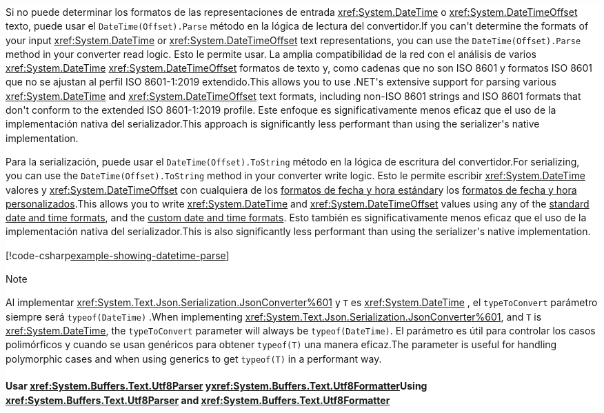 <span data-ttu-id="23d00-124">Si no puede determinar los formatos de las representaciones de entrada <xref:System.DateTime> o <xref:System.DateTimeOffset> texto, puede usar el `DateTime(Offset).Parse` método en la lógica de lectura del convertidor.</span><span class="sxs-lookup"><span data-stu-id="23d00-124">If you can't determine the formats of your input <xref:System.DateTime> or <xref:System.DateTimeOffset> text representations, you can use the `DateTime(Offset).Parse` method in your converter read logic.</span></span> <span data-ttu-id="23d00-125">Esto le permite usar. La amplia compatibilidad de la red con el análisis de varios <xref:System.DateTime> <xref:System.DateTimeOffset> formatos de texto y, como cadenas que no son ISO 8601 y formatos ISO 8601 que no se ajustan al perfil ISO 8601-1:2019 extendido.</span><span class="sxs-lookup"><span data-stu-id="23d00-125">This allows you to use .NET's extensive support for parsing various <xref:System.DateTime> and <xref:System.DateTimeOffset> text formats, including non-ISO 8601 strings and ISO 8601 formats that don't conform to the extended ISO 8601-1:2019 profile.</span></span> <span data-ttu-id="23d00-126">Este enfoque es significativamente menos eficaz que el uso de la implementación nativa del serializador.</span><span class="sxs-lookup"><span data-stu-id="23d00-126">This approach is significantly less performant than using the serializer's native implementation.</span></span>

<span data-ttu-id="23d00-127">Para la serialización, puede usar el `DateTime(Offset).ToString` método en la lógica de escritura del convertidor.</span><span class="sxs-lookup"><span data-stu-id="23d00-127">For serializing, you can use the `DateTime(Offset).ToString` method in your converter write logic.</span></span> <span data-ttu-id="23d00-128">Esto le permite escribir <xref:System.DateTime> valores y <xref:System.DateTimeOffset> con cualquiera de los [formatos de fecha y hora estándar](../base-types/standard-date-and-time-format-strings.md)y los [formatos de fecha y hora personalizados](../base-types/custom-date-and-time-format-strings.md).</span><span class="sxs-lookup"><span data-stu-id="23d00-128">This allows you to write <xref:System.DateTime> and <xref:System.DateTimeOffset> values using any of the [standard date and time formats](../base-types/standard-date-and-time-format-strings.md), and the [custom date and time formats](../base-types/custom-date-and-time-format-strings.md).</span></span>
<span data-ttu-id="23d00-129">Esto también es significativamente menos eficaz que el uso de la implementación nativa del serializador.</span><span class="sxs-lookup"><span data-stu-id="23d00-129">This is also significantly less performant than using the serializer's native implementation.</span></span>

[!code-csharp[example-showing-datetime-parse](~/samples/snippets/standard/datetime/json/csharp/datetime-converter-examples/example1/Program.cs)]

> [!NOTE]
> <span data-ttu-id="23d00-130">Al implementar <xref:System.Text.Json.Serialization.JsonConverter%601> y `T` es <xref:System.DateTime> , el `typeToConvert` parámetro siempre será `typeof(DateTime)` .</span><span class="sxs-lookup"><span data-stu-id="23d00-130">When implementing <xref:System.Text.Json.Serialization.JsonConverter%601>, and `T` is <xref:System.DateTime>, the `typeToConvert` parameter will always be `typeof(DateTime)`.</span></span>
<span data-ttu-id="23d00-131">El parámetro es útil para controlar los casos polimórficos y cuando se usan genéricos para obtener `typeof(T)` una manera eficaz.</span><span class="sxs-lookup"><span data-stu-id="23d00-131">The parameter is useful for handling polymorphic cases and when using generics to get `typeof(T)` in a performant way.</span></span>

#### <a name="using-xrefsystembufferstextutf8parser-and-xrefsystembufferstextutf8formatter"></a><span data-ttu-id="23d00-132">Usar <xref:System.Buffers.Text.Utf8Parser> y<xref:System.Buffers.Text.Utf8Formatter></span><span class="sxs-lookup"><span data-stu-id="23d00-132">Using <xref:System.Buffers.Text.Utf8Parser> and <xref:System.Buffers.Text.Utf8Formatter></span></span>
